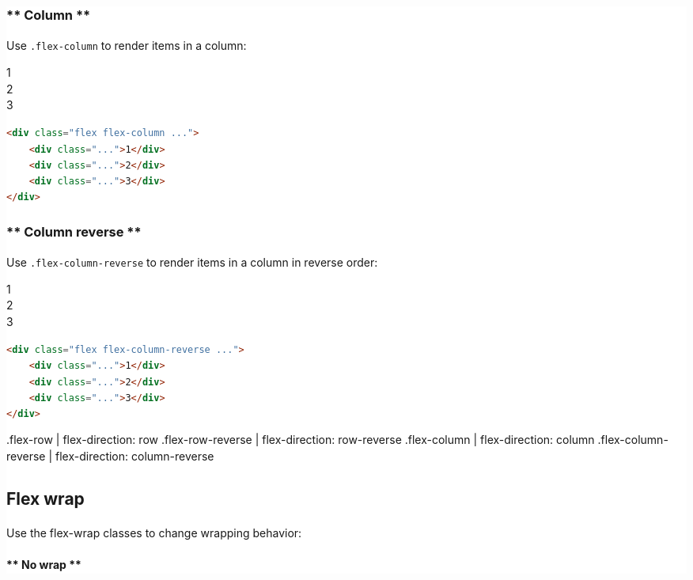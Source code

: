 ### ** Column **

Use `.flex-column` to render items in a column:

<div class="demo">
    <div class="flex flex-column p-sm">
        <div class="bg-blue p-md border-radius m-sm white">1</div>
        <div class="bg-blue p-md border-radius m-sm white">2</div>
        <div class="bg-blue p-md border-radius m-sm white">3</div>
    </div>
</div>

```html
<div class="flex flex-column ...">
    <div class="...">1</div>
    <div class="...">2</div>
    <div class="...">3</div>
</div>
```

### ** Column reverse **

Use `.flex-column-reverse` to render items in a column in reverse order:

<div class="demo">
    <div class="flex flex-column-reverse p-sm">
        <div class="bg-pink p-md border-radius m-sm white">1</div>
        <div class="bg-pink p-md border-radius m-sm white">2</div>
        <div class="bg-pink p-md border-radius m-sm white">3</div>
    </div>
</div>

```html
<div class="flex flex-column-reverse ...">
    <div class="...">1</div>
    <div class="...">2</div>
    <div class="...">3</div>
</div>
```



<cssprops>
.flex-row | flex-direction: row
.flex-row-reverse | flex-direction: row-reverse
.flex-column | flex-direction: column
.flex-column-reverse | flex-direction: column-reverse
</cssprops>


## Flex wrap

Use the flex-wrap classes to change wrapping behavior:



#### ** No wrap **
